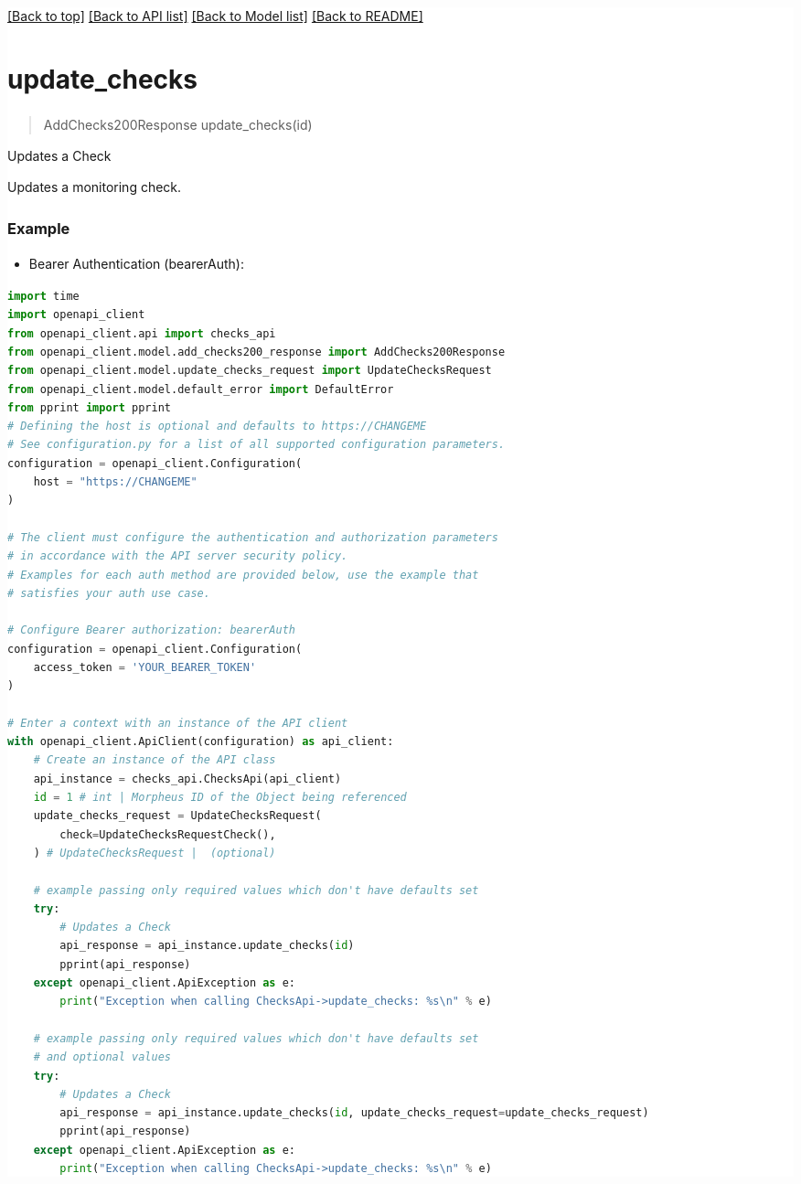 [[Back to top]](#) [[Back to API list]](../README.md#documentation-for-api-endpoints) [[Back to Model list]](../README.md#documentation-for-models) [[Back to README]](../README.md)

# **update_checks**
> AddChecks200Response update_checks(id)

Updates a Check

Updates a monitoring check.

### Example

* Bearer Authentication (bearerAuth):

```python
import time
import openapi_client
from openapi_client.api import checks_api
from openapi_client.model.add_checks200_response import AddChecks200Response
from openapi_client.model.update_checks_request import UpdateChecksRequest
from openapi_client.model.default_error import DefaultError
from pprint import pprint
# Defining the host is optional and defaults to https://CHANGEME
# See configuration.py for a list of all supported configuration parameters.
configuration = openapi_client.Configuration(
    host = "https://CHANGEME"
)

# The client must configure the authentication and authorization parameters
# in accordance with the API server security policy.
# Examples for each auth method are provided below, use the example that
# satisfies your auth use case.

# Configure Bearer authorization: bearerAuth
configuration = openapi_client.Configuration(
    access_token = 'YOUR_BEARER_TOKEN'
)

# Enter a context with an instance of the API client
with openapi_client.ApiClient(configuration) as api_client:
    # Create an instance of the API class
    api_instance = checks_api.ChecksApi(api_client)
    id = 1 # int | Morpheus ID of the Object being referenced
    update_checks_request = UpdateChecksRequest(
        check=UpdateChecksRequestCheck(),
    ) # UpdateChecksRequest |  (optional)

    # example passing only required values which don't have defaults set
    try:
        # Updates a Check
        api_response = api_instance.update_checks(id)
        pprint(api_response)
    except openapi_client.ApiException as e:
        print("Exception when calling ChecksApi->update_checks: %s\n" % e)

    # example passing only required values which don't have defaults set
    # and optional values
    try:
        # Updates a Check
        api_response = api_instance.update_checks(id, update_checks_request=update_checks_request)
        pprint(api_response)
    except openapi_client.ApiException as e:
        print("Exception when calling ChecksApi->update_checks: %s\n" % e)
```
